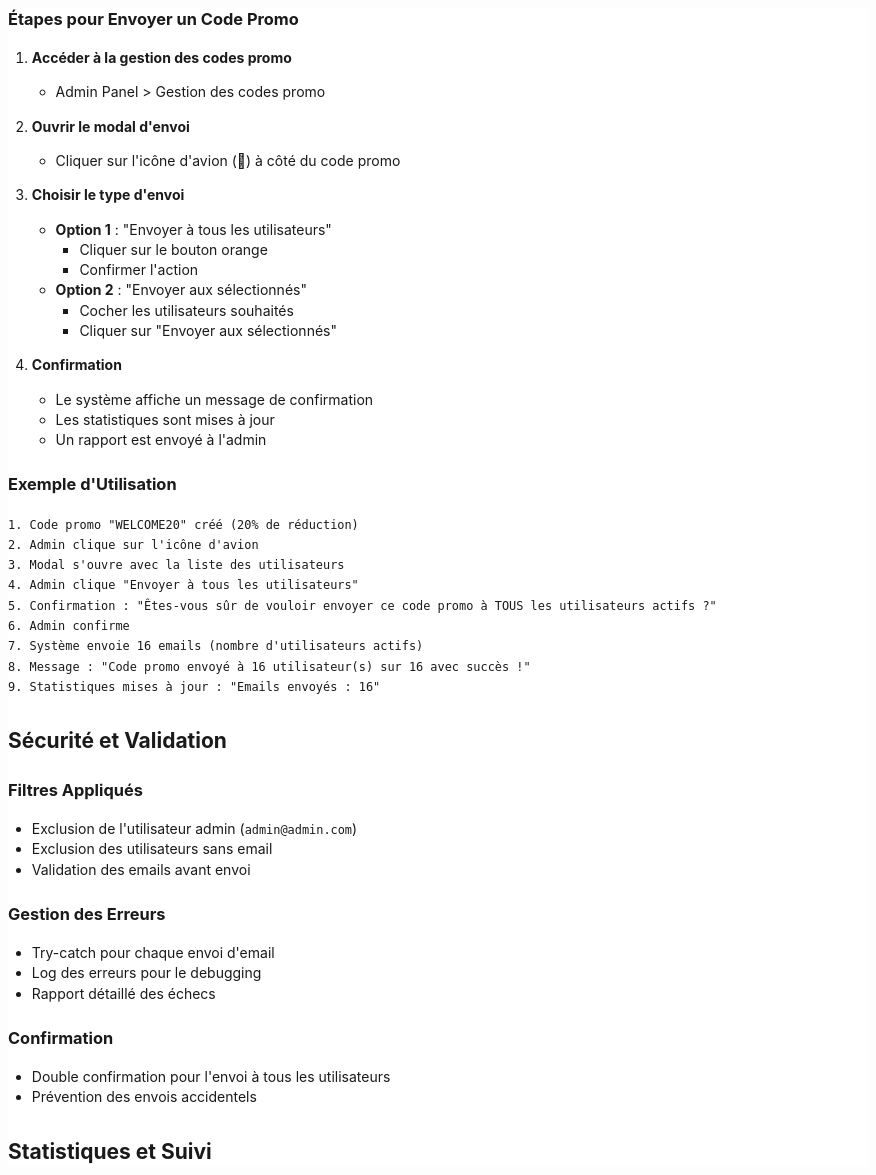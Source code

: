 ### **Étapes pour Envoyer un Code Promo**

1. **Accéder à la gestion des codes promo**
   - Admin Panel > Gestion des codes promo

2. **Ouvrir le modal d'envoi**
   - Cliquer sur l'icône d'avion (📧) à côté du code promo

3. **Choisir le type d'envoi**
   - **Option 1** : "Envoyer à tous les utilisateurs"
     - Cliquer sur le bouton orange
     - Confirmer l'action
   - **Option 2** : "Envoyer aux sélectionnés"
     - Cocher les utilisateurs souhaités
     - Cliquer sur "Envoyer aux sélectionnés"

4. **Confirmation**
   - Le système affiche un message de confirmation
   - Les statistiques sont mises à jour
   - Un rapport est envoyé à l'admin

### **Exemple d'Utilisation**

```
1. Code promo "WELCOME20" créé (20% de réduction)
2. Admin clique sur l'icône d'avion
3. Modal s'ouvre avec la liste des utilisateurs
4. Admin clique "Envoyer à tous les utilisateurs"
5. Confirmation : "Êtes-vous sûr de vouloir envoyer ce code promo à TOUS les utilisateurs actifs ?"
6. Admin confirme
7. Système envoie 16 emails (nombre d'utilisateurs actifs)
8. Message : "Code promo envoyé à 16 utilisateur(s) sur 16 avec succès !"
9. Statistiques mises à jour : "Emails envoyés : 16"
```

## Sécurité et Validation

### **Filtres Appliqués**
- Exclusion de l'utilisateur admin (`admin@admin.com`)
- Exclusion des utilisateurs sans email
- Validation des emails avant envoi

### **Gestion des Erreurs**
- Try-catch pour chaque envoi d'email
- Log des erreurs pour le debugging
- Rapport détaillé des échecs

### **Confirmation**
- Double confirmation pour l'envoi à tous les utilisateurs
- Prévention des envois accidentels

## Statistiques et Suivi
